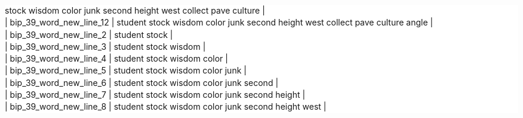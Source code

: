 stock
wisdom
color
junk
second
height
west
collect
pave
culture |  
| bip_39_word_new_line_12 | student
stock
wisdom
color
junk
second
height
west
collect
pave
culture
angle |  
| bip_39_word_new_line_2 | student
stock |  
| bip_39_word_new_line_3 | student
stock
wisdom |  
| bip_39_word_new_line_4 | student
stock
wisdom
color |  
| bip_39_word_new_line_5 | student
stock
wisdom
color
junk |  
| bip_39_word_new_line_6 | student
stock
wisdom
color
junk
second |  
| bip_39_word_new_line_7 | student
stock
wisdom
color
junk
second
height |  
| bip_39_word_new_line_8 | student
stock
wisdom
color
junk
second
height
west |  